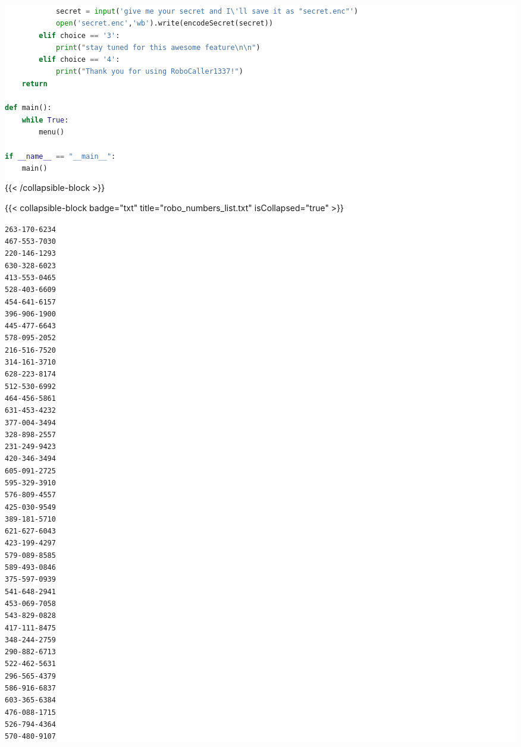 ```py
            secret = input('give me your secret and I\'ll save it as "secret.enc"')
            open('secret.enc','wb').write(encodeSecret(secret))
        elif choice == '3':
            print("stay tuned for this awesome feature\n\n")
        elif choice == '4':
            print("Thank you for using RoboCaller1337!")
    return

def main():
    while True:
        menu()

if __name__ == "__main__":
    main()
```

{{< /collapsible-block >}}

{{< collapsible-block badge="txt" title="robo_numbers_list.txt" isCollapsed="true" >}}

```txt
263-170-6234
467-553-7030
220-146-1293
630-328-6023
413-553-0465
528-403-6609
454-641-6157
396-906-1900
445-477-6643
578-095-2052
216-516-7520
314-161-3710
628-223-8174
512-530-6992
464-456-5861
631-453-4232
377-004-3494
328-898-2557
231-249-9423
420-346-3494
605-091-2725
595-329-3910
576-809-4557
425-030-9549
389-181-5710
621-627-6043
423-199-4297
579-089-8585
589-493-0846
375-597-0939
541-648-2941
453-069-7058
543-829-0828
417-111-8475
348-244-2759
290-882-6713
522-462-5631
296-565-4379
586-916-6837
603-365-6384
476-088-1715
526-794-4364
570-480-9107
```